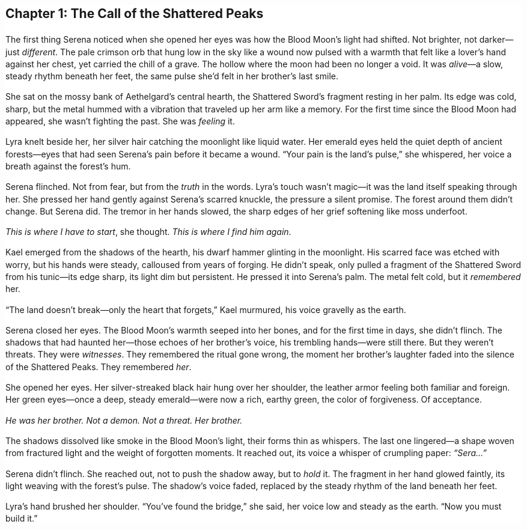 

## Chapter 1: The Call of the Shattered Peaks  

The first thing Serena noticed when she opened her eyes was how the Blood Moon’s light had shifted. Not brighter, not darker—just *different*. The pale crimson orb that hung low in the sky like a wound now pulsed with a warmth that felt like a lover’s hand against her chest, yet carried the chill of a grave. The hollow where the moon had been no longer a void. It was *alive*—a slow, steady rhythm beneath her feet, the same pulse she’d felt in her brother’s last smile.  

She sat on the mossy bank of Aethelgard’s central hearth, the Shattered Sword’s fragment resting in her palm. Its edge was cold, sharp, but the metal hummed with a vibration that traveled up her arm like a memory. For the first time since the Blood Moon had appeared, she wasn’t fighting the past. She was *feeling* it.  

Lyra knelt beside her, her silver hair catching the moonlight like liquid water. Her emerald eyes held the quiet depth of ancient forests—eyes that had seen Serena’s pain before it became a wound. “Your pain is the land’s pulse,” she whispered, her voice a breath against the forest’s hum.  

Serena flinched. Not from fear, but from the *truth* in the words. Lyra’s touch wasn’t magic—it was the land itself speaking through her. She pressed her hand gently against Serena’s scarred knuckle, the pressure a silent promise. The forest around them didn’t change. But Serena did. The tremor in her hands slowed, the sharp edges of her grief softening like moss underfoot.  

*This is where I have to start*, she thought. *This is where I find him again*.  

Kael emerged from the shadows of the hearth, his dwarf hammer glinting in the moonlight. His scarred face was etched with worry, but his hands were steady, calloused from years of forging. He didn’t speak, only pulled a fragment of the Shattered Sword from his tunic—its edge sharp, its light dim but persistent. He pressed it into Serena’s palm. The metal felt cold, but it *remembered* her.  

“The land doesn’t break—only the heart that forgets,” Kael murmured, his voice gravelly as the earth.  

Serena closed her eyes. The Blood Moon’s warmth seeped into her bones, and for the first time in days, she didn’t flinch. The shadows that had haunted her—those echoes of her brother’s voice, his trembling hands—were still there. But they weren’t threats. They were *witnesses*. They remembered the ritual gone wrong, the moment her brother’s laughter faded into the silence of the Shattered Peaks. They remembered *her*.  

She opened her eyes. Her silver-streaked black hair hung over her shoulder, the leather armor feeling both familiar and foreign. Her green eyes—once a deep, steady emerald—were now a rich, earthy green, the color of forgiveness. Of acceptance.  

*He was her brother. Not a demon. Not a threat. Her brother.*  

The shadows dissolved like smoke in the Blood Moon’s light, their forms thin as whispers. The last one lingered—a shape woven from fractured light and the weight of forgotten moments. It reached out, its voice a whisper of crumpling paper: *“Sera…”*  

Serena didn’t flinch. She reached out, not to push the shadow away, but to *hold* it. The fragment in her hand glowed faintly, its light weaving with the forest’s pulse. The shadow’s voice faded, replaced by the steady rhythm of the land beneath her feet.  

Lyra’s hand brushed her shoulder. “You’ve found the bridge,” she said, her voice low and steady as the earth. “Now you must build it.”  
